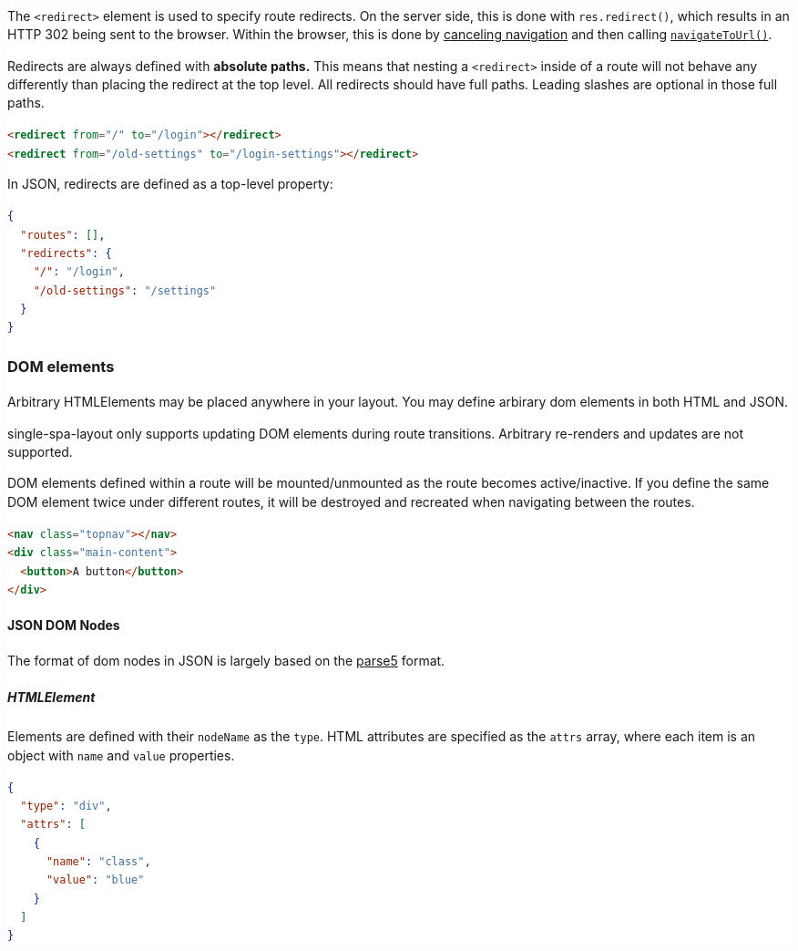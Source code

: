 The `<redirect>` element is used to specify route redirects. On the server side, this is done with `res.redirect()`, which results in an HTTP 302 being sent to the browser. Within the browser, this is done by [canceling navigation](/docs/api#canceling-navigation) and then calling [`navigateToUrl()`](/docs/api#navigatetourl).

Redirects are always defined with **absolute paths.** This means that nesting a `<redirect>` inside of a route will not behave any differently than placing the redirect at the top level. All redirects should have full paths. Leading slashes are optional in those full paths.

```html
<redirect from="/" to="/login"></redirect>
<redirect from="/old-settings" to="/login-settings"></redirect>
```

In JSON, redirects are defined as a top-level property:

```json
{
  "routes": [],
  "redirects": {
    "/": "/login",
    "/old-settings": "/settings"
  }
}
```

### DOM elements

Arbitrary HTMLElements may be placed anywhere in your layout. You may define arbirary dom elements in both HTML and JSON.

single-spa-layout only supports updating DOM elements during route transitions. Arbitrary re-renders and updates are not supported.

DOM elements defined within a route will be mounted/unmounted as the route becomes active/inactive. If you define the same DOM element twice under different routes, it will be destroyed and recreated when navigating between the routes.

```html
<nav class="topnav"></nav>
<div class="main-content">
  <button>A button</button>
</div>
```

#### JSON DOM Nodes

The format of dom nodes in JSON is largely based on the [parse5](https://github.com/inikulin/parse5) format.

##### HTMLElement

Elements are defined with their `nodeName` as the `type`. HTML attributes are specified as the `attrs` array, where each item is an object with `name` and `value` properties.

```json
{
  "type": "div",
  "attrs": [
    {
      "name": "class",
      "value": "blue"
    }
  ]
}
```
